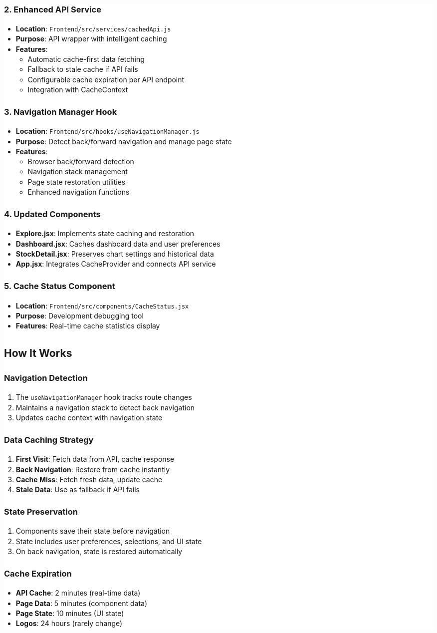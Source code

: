 ### 2. Enhanced API Service
- **Location**: `Frontend/src/services/cachedApi.js`
- **Purpose**: API wrapper with intelligent caching
- **Features**:
  - Automatic cache-first data fetching
  - Fallback to stale cache if API fails
  - Configurable cache expiration per API endpoint
  - Integration with CacheContext

### 3. Navigation Manager Hook
- **Location**: `Frontend/src/hooks/useNavigationManager.js`
- **Purpose**: Detect back/forward navigation and manage page state
- **Features**:
  - Browser back/forward detection
  - Navigation stack management
  - Page state restoration utilities
  - Enhanced navigation functions

### 4. Updated Components
- **Explore.jsx**: Implements state caching and restoration
- **Dashboard.jsx**: Caches dashboard data and user preferences
- **StockDetail.jsx**: Preserves chart settings and historical data
- **App.jsx**: Integrates CacheProvider and connects API service

### 5. Cache Status Component
- **Location**: `Frontend/src/components/CacheStatus.jsx`
- **Purpose**: Development debugging tool
- **Features**: Real-time cache statistics display

## How It Works

### Navigation Detection
1. The `useNavigationManager` hook tracks route changes
2. Maintains a navigation stack to detect back navigation
3. Updates cache context with navigation state

### Data Caching Strategy
1. **First Visit**: Fetch data from API, cache response
2. **Back Navigation**: Restore from cache instantly
3. **Cache Miss**: Fetch fresh data, update cache
4. **Stale Data**: Use as fallback if API fails

### State Preservation
1. Components save their state before navigation
2. State includes user preferences, selections, and UI state
3. On back navigation, state is restored automatically

### Cache Expiration
- **API Cache**: 2 minutes (real-time data)
- **Page Data**: 5 minutes (component data)
- **Page State**: 10 minutes (UI state)
- **Logos**: 24 hours (rarely change)
